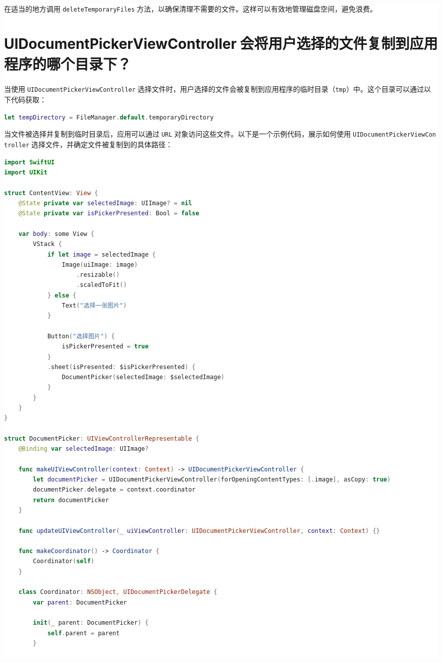 在适当的地方调用 `deleteTemporaryFiles` 方法，以确保清理不需要的文件。这样可以有效地管理磁盘空间，避免浪费。

# UIDocumentPickerViewController 会将用户选择的文件复制到应用程序的哪个目录下？

当使用 `UIDocumentPickerViewController` 选择文件时，用户选择的文件会被复制到应用程序的临时目录（`tmp`）中。这个目录可以通过以下代码获取：

```swift
let tempDirectory = FileManager.default.temporaryDirectory
```

当文件被选择并复制到临时目录后，应用可以通过 `URL` 对象访问这些文件。以下是一个示例代码，展示如何使用 `UIDocumentPickerViewController` 选择文件，并确定文件被复制到的具体路径：

```swift
import SwiftUI
import UIKit

struct ContentView: View {
    @State private var selectedImage: UIImage? = nil
    @State private var isPickerPresented: Bool = false
    
    var body: some View {
        VStack {
            if let image = selectedImage {
                Image(uiImage: image)
                    .resizable()
                    .scaledToFit()
            } else {
                Text("选择一张图片")
            }
            
            Button("选择图片") {
                isPickerPresented = true
            }
            .sheet(isPresented: $isPickerPresented) {
                DocumentPicker(selectedImage: $selectedImage)
            }
        }
    }
}

struct DocumentPicker: UIViewControllerRepresentable {
    @Binding var selectedImage: UIImage?
    
    func makeUIViewController(context: Context) -> UIDocumentPickerViewController {
        let documentPicker = UIDocumentPickerViewController(forOpeningContentTypes: [.image], asCopy: true)
        documentPicker.delegate = context.coordinator
        return documentPicker
    }
    
    func updateUIViewController(_ uiViewController: UIDocumentPickerViewController, context: Context) {}
    
    func makeCoordinator() -> Coordinator {
        Coordinator(self)
    }
    
    class Coordinator: NSObject, UIDocumentPickerDelegate {
        var parent: DocumentPicker
        
        init(_ parent: DocumentPicker) {
            self.parent = parent
        }
        
```